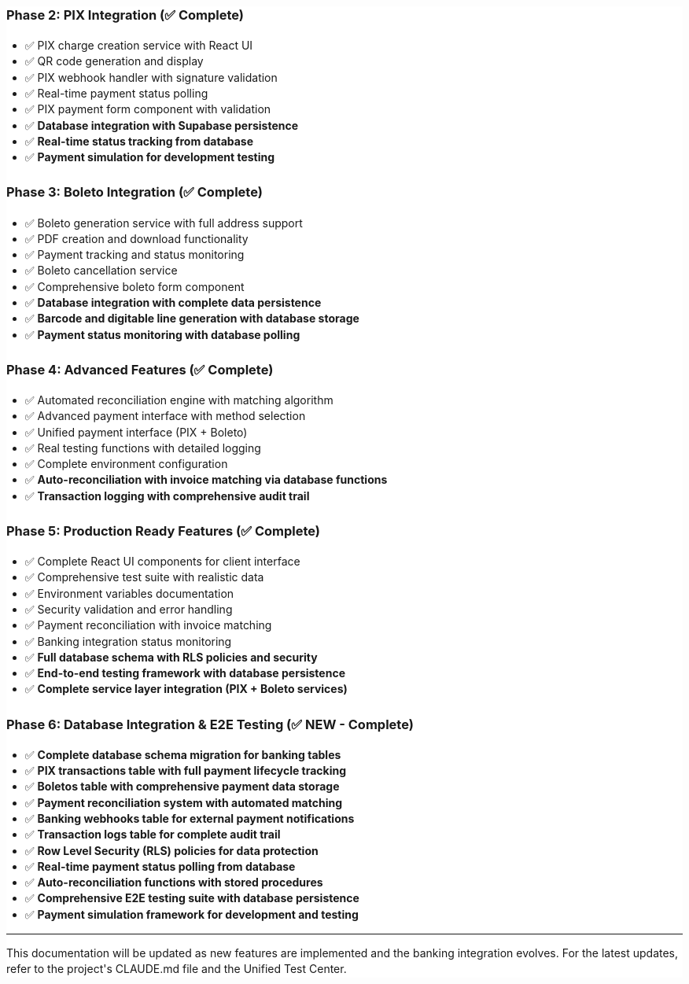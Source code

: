### Phase 2: PIX Integration (✅ Complete)
- ✅ PIX charge creation service with React UI
- ✅ QR code generation and display
- ✅ PIX webhook handler with signature validation
- ✅ Real-time payment status polling
- ✅ PIX payment form component with validation
- ✅ **Database integration with Supabase persistence**
- ✅ **Real-time status tracking from database**
- ✅ **Payment simulation for development testing**

### Phase 3: Boleto Integration (✅ Complete)
- ✅ Boleto generation service with full address support
- ✅ PDF creation and download functionality
- ✅ Payment tracking and status monitoring
- ✅ Boleto cancellation service
- ✅ Comprehensive boleto form component
- ✅ **Database integration with complete data persistence**
- ✅ **Barcode and digitable line generation with database storage**
- ✅ **Payment status monitoring with database polling**

### Phase 4: Advanced Features (✅ Complete)
- ✅ Automated reconciliation engine with matching algorithm
- ✅ Advanced payment interface with method selection
- ✅ Unified payment interface (PIX + Boleto)
- ✅ Real testing functions with detailed logging
- ✅ Complete environment configuration
- ✅ **Auto-reconciliation with invoice matching via database functions**
- ✅ **Transaction logging with comprehensive audit trail**

### Phase 5: Production Ready Features (✅ Complete)
- ✅ Complete React UI components for client interface
- ✅ Comprehensive test suite with realistic data
- ✅ Environment variables documentation
- ✅ Security validation and error handling
- ✅ Payment reconciliation with invoice matching
- ✅ Banking integration status monitoring
- ✅ **Full database schema with RLS policies and security**
- ✅ **End-to-end testing framework with database persistence**
- ✅ **Complete service layer integration (PIX + Boleto services)**

### Phase 6: Database Integration & E2E Testing (✅ **NEW - Complete**)
- ✅ **Complete database schema migration for banking tables**
- ✅ **PIX transactions table with full payment lifecycle tracking**
- ✅ **Boletos table with comprehensive payment data storage**
- ✅ **Payment reconciliation system with automated matching**
- ✅ **Banking webhooks table for external payment notifications**
- ✅ **Transaction logs table for complete audit trail**
- ✅ **Row Level Security (RLS) policies for data protection**
- ✅ **Real-time payment status polling from database**
- ✅ **Auto-reconciliation functions with stored procedures**
- ✅ **Comprehensive E2E testing suite with database persistence**
- ✅ **Payment simulation framework for development and testing**

---

This documentation will be updated as new features are implemented and the banking integration evolves. For the latest updates, refer to the project's CLAUDE.md file and the Unified Test Center.